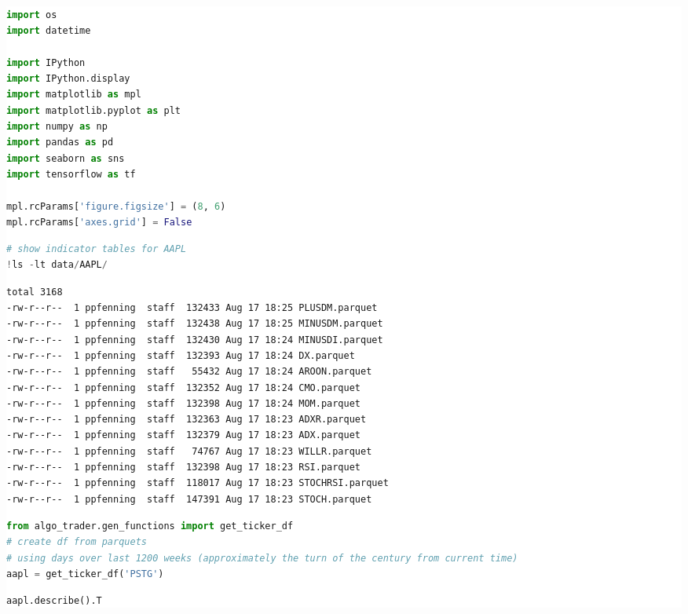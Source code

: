 ```python
import os
import datetime

import IPython
import IPython.display
import matplotlib as mpl
import matplotlib.pyplot as plt
import numpy as np
import pandas as pd
import seaborn as sns
import tensorflow as tf

mpl.rcParams['figure.figsize'] = (8, 6)
mpl.rcParams['axes.grid'] = False
```


```python
# show indicator tables for AAPL
!ls -lt data/AAPL/
```

    total 3168
    -rw-r--r--  1 ppfenning  staff  132433 Aug 17 18:25 PLUSDM.parquet
    -rw-r--r--  1 ppfenning  staff  132438 Aug 17 18:25 MINUSDM.parquet
    -rw-r--r--  1 ppfenning  staff  132430 Aug 17 18:24 MINUSDI.parquet
    -rw-r--r--  1 ppfenning  staff  132393 Aug 17 18:24 DX.parquet
    -rw-r--r--  1 ppfenning  staff   55432 Aug 17 18:24 AROON.parquet
    -rw-r--r--  1 ppfenning  staff  132352 Aug 17 18:24 CMO.parquet
    -rw-r--r--  1 ppfenning  staff  132398 Aug 17 18:24 MOM.parquet
    -rw-r--r--  1 ppfenning  staff  132363 Aug 17 18:23 ADXR.parquet
    -rw-r--r--  1 ppfenning  staff  132379 Aug 17 18:23 ADX.parquet
    -rw-r--r--  1 ppfenning  staff   74767 Aug 17 18:23 WILLR.parquet
    -rw-r--r--  1 ppfenning  staff  132398 Aug 17 18:23 RSI.parquet
    -rw-r--r--  1 ppfenning  staff  118017 Aug 17 18:23 STOCHRSI.parquet
    -rw-r--r--  1 ppfenning  staff  147391 Aug 17 18:23 STOCH.parquet



```python
from algo_trader.gen_functions import get_ticker_df
# create df from parquets 
# using days over last 1200 weeks (approximately the turn of the century from current time)
aapl = get_ticker_df('PSTG')
```


```python
aapl.describe().T
```




<div>
<style scoped>
    .dataframe tbody tr th:only-of-type {
        vertical-align: middle;
    }
